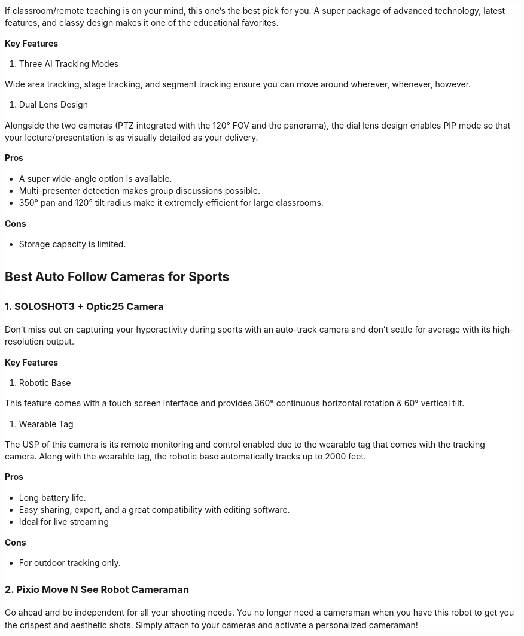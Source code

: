 If classroom/remote teaching is on your mind, this one’s the best pick for you. A super package of advanced technology, latest features, and classy design makes it one of the educational favorites.

**Key Features**

1. Three AI Tracking Modes

Wide area tracking, stage tracking, and segment tracking ensure you can move around wherever, whenever, however.

1. Dual Lens Design

Alongside the two cameras (PTZ integrated with the 120° FOV and the panorama), the dial lens design enables PIP mode so that your lecture/presentation is as visually detailed as your delivery.

**Pros**

* A super wide-angle option is available.
* Multi-presenter detection makes group discussions possible.
* 350° pan and 120° tilt radius make it extremely efficient for large classrooms.

**Cons**

* Storage capacity is limited.

## Best Auto Follow Cameras for Sports

### 1\. SOLOSHOT3 + Optic25 Camera

Don’t miss out on capturing your hyperactivity during sports with an auto-track camera and don’t settle for average with its high-resolution output.

**Key Features**

1. Robotic Base

This feature comes with a touch screen interface and provides 360° continuous horizontal rotation & 60° vertical tilt.

1. Wearable Tag

The USP of this camera is its remote monitoring and control enabled due to the wearable tag that comes with the tracking camera. Along with the wearable tag, the robotic base automatically tracks up to 2000 feet.

**Pros**

* Long battery life.
* Easy sharing, export, and a great compatibility with editing software.
* Ideal for live streaming

**Cons**

* For outdoor tracking only.

### 2\. Pixio Move N See Robot Cameraman

Go ahead and be independent for all your shooting needs. You no longer need a cameraman when you have this robot to get you the crispest and aesthetic shots. Simply attach to your cameras and activate a personalized cameraman!
